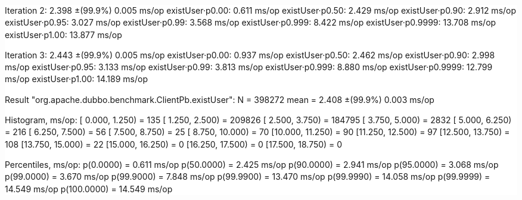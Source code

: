 Iteration   2: 2.398 ±(99.9%) 0.005 ms/op
                 existUser·p0.00:   0.611 ms/op
                 existUser·p0.50:   2.429 ms/op
                 existUser·p0.90:   2.912 ms/op
                 existUser·p0.95:   3.027 ms/op
                 existUser·p0.99:   3.568 ms/op
                 existUser·p0.999:  8.422 ms/op
                 existUser·p0.9999: 13.708 ms/op
                 existUser·p1.00:   13.877 ms/op

Iteration   3: 2.443 ±(99.9%) 0.005 ms/op
                 existUser·p0.00:   0.937 ms/op
                 existUser·p0.50:   2.462 ms/op
                 existUser·p0.90:   2.998 ms/op
                 existUser·p0.95:   3.133 ms/op
                 existUser·p0.99:   3.813 ms/op
                 existUser·p0.999:  8.880 ms/op
                 existUser·p0.9999: 12.799 ms/op
                 existUser·p1.00:   14.189 ms/op



Result "org.apache.dubbo.benchmark.ClientPb.existUser":
  N = 398272
  mean =      2.408 ±(99.9%) 0.003 ms/op

  Histogram, ms/op:
    [ 0.000,  1.250) = 135 
    [ 1.250,  2.500) = 209826 
    [ 2.500,  3.750) = 184795 
    [ 3.750,  5.000) = 2832 
    [ 5.000,  6.250) = 216 
    [ 6.250,  7.500) = 56 
    [ 7.500,  8.750) = 25 
    [ 8.750, 10.000) = 70 
    [10.000, 11.250) = 90 
    [11.250, 12.500) = 97 
    [12.500, 13.750) = 108 
    [13.750, 15.000) = 22 
    [15.000, 16.250) = 0 
    [16.250, 17.500) = 0 
    [17.500, 18.750) = 0 

  Percentiles, ms/op:
      p(0.0000) =      0.611 ms/op
     p(50.0000) =      2.425 ms/op
     p(90.0000) =      2.941 ms/op
     p(95.0000) =      3.068 ms/op
     p(99.0000) =      3.670 ms/op
     p(99.9000) =      7.848 ms/op
     p(99.9900) =     13.470 ms/op
     p(99.9990) =     14.058 ms/op
     p(99.9999) =     14.549 ms/op
    p(100.0000) =     14.549 ms/op
